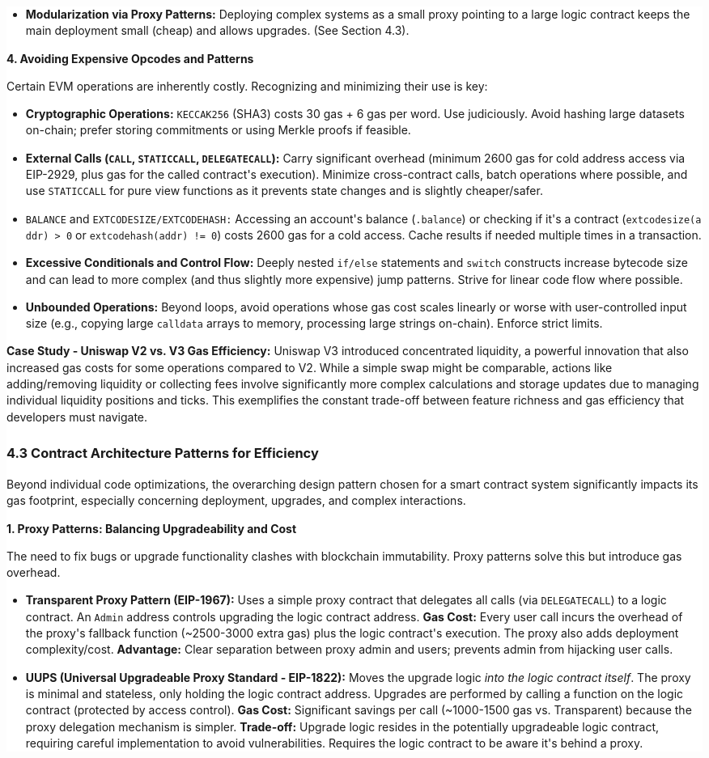 *   **Modularization via Proxy Patterns:** Deploying complex systems as a small proxy pointing to a large logic contract keeps the main deployment small (cheap) and allows upgrades. (See Section 4.3).

**4. Avoiding Expensive Opcodes and Patterns**

Certain EVM operations are inherently costly. Recognizing and minimizing their use is key:

*   **Cryptographic Operations:** `KECCAK256` (SHA3) costs 30 gas + 6 gas per word. Use judiciously. Avoid hashing large datasets on-chain; prefer storing commitments or using Merkle proofs if feasible.

*   **External Calls (`CALL`, `STATICCALL`, `DELEGATECALL`):** Carry significant overhead (minimum 2600 gas for cold address access via EIP-2929, plus gas for the called contract's execution). Minimize cross-contract calls, batch operations where possible, and use `STATICCALL` for pure view functions as it prevents state changes and is slightly cheaper/safer.

*   `BALANCE` and `EXTCODESIZE/EXTCODEHASH:` Accessing an account's balance (`.balance`) or checking if it's a contract (`extcodesize(addr) > 0` or `extcodehash(addr) != 0`) costs 2600 gas for a cold access. Cache results if needed multiple times in a transaction.

*   **Excessive Conditionals and Control Flow:** Deeply nested `if/else` statements and `switch` constructs increase bytecode size and can lead to more complex (and thus slightly more expensive) jump patterns. Strive for linear code flow where possible.

*   **Unbounded Operations:** Beyond loops, avoid operations whose gas cost scales linearly or worse with user-controlled input size (e.g., copying large `calldata` arrays to memory, processing large strings on-chain). Enforce strict limits.

**Case Study - Uniswap V2 vs. V3 Gas Efficiency:** Uniswap V3 introduced concentrated liquidity, a powerful innovation that also increased gas costs for some operations compared to V2. While a simple swap might be comparable, actions like adding/removing liquidity or collecting fees involve significantly more complex calculations and storage updates due to managing individual liquidity positions and ticks. This exemplifies the constant trade-off between feature richness and gas efficiency that developers must navigate.

### 4.3 Contract Architecture Patterns for Efficiency

Beyond individual code optimizations, the overarching design pattern chosen for a smart contract system significantly impacts its gas footprint, especially concerning deployment, upgrades, and complex interactions.

**1. Proxy Patterns: Balancing Upgradeability and Cost**

The need to fix bugs or upgrade functionality clashes with blockchain immutability. Proxy patterns solve this but introduce gas overhead.

*   **Transparent Proxy Pattern (EIP-1967):** Uses a simple proxy contract that delegates all calls (via `DELEGATECALL`) to a logic contract. An `Admin` address controls upgrading the logic contract address. **Gas Cost:** Every user call incurs the overhead of the proxy's fallback function (~2500-3000 extra gas) plus the logic contract's execution. The proxy also adds deployment complexity/cost. **Advantage:** Clear separation between proxy admin and users; prevents admin from hijacking user calls.

*   **UUPS (Universal Upgradeable Proxy Standard - EIP-1822):** Moves the upgrade logic *into the logic contract itself*. The proxy is minimal and stateless, only holding the logic contract address. Upgrades are performed by calling a function on the logic contract (protected by access control). **Gas Cost:** Significant savings per call (~1000-1500 gas vs. Transparent) because the proxy delegation mechanism is simpler. **Trade-off:** Upgrade logic resides in the potentially upgradeable logic contract, requiring careful implementation to avoid vulnerabilities. Requires the logic contract to be aware it's behind a proxy.
